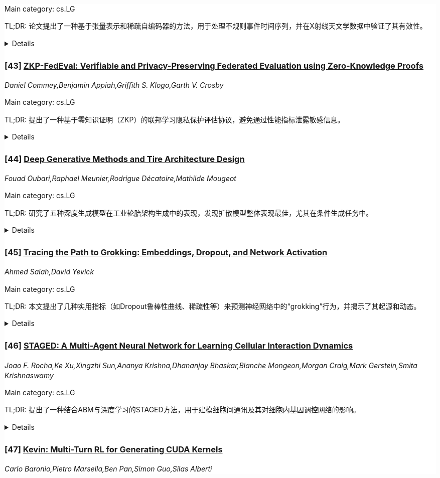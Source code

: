 Main category: cs.LG

TL;DR: 论文提出了一种基于张量表示和稀疏自编码器的方法，用于处理不规则事件时间序列，并在X射线天文学数据中验证了其有效性。


<details><summary>Details</summary></details>


### [43] [ZKP-FedEval: Verifiable and Privacy-Preserving Federated Evaluation using Zero-Knowledge Proofs](https://arxiv.org/abs/2507.11649)
*Daniel Commey,Benjamin Appiah,Griffith S. Klogo,Garth V. Crosby*

Main category: cs.LG

TL;DR: 提出了一种基于零知识证明（ZKP）的联邦学习隐私保护评估协议，避免通过性能指标泄露敏感信息。


<details><summary>Details</summary></details>


### [44] [Deep Generative Methods and Tire Architecture Design](https://arxiv.org/abs/2507.11639)
*Fouad Oubari,Raphael Meunier,Rodrigue Décatoire,Mathilde Mougeot*

Main category: cs.LG

TL;DR: 研究了五种深度生成模型在工业轮胎架构生成中的表现，发现扩散模型整体表现最佳，尤其在条件生成任务中。


<details><summary>Details</summary></details>


### [45] [Tracing the Path to Grokking: Embeddings, Dropout, and Network Activation](https://arxiv.org/abs/2507.11645)
*Ahmed Salah,David Yevick*

Main category: cs.LG

TL;DR: 本文提出了几种实用指标（如Dropout鲁棒性曲线、稀疏性等）来预测神经网络中的“grokking”行为，并揭示了其起源和动态。


<details><summary>Details</summary></details>


### [46] [STAGED: A Multi-Agent Neural Network for Learning Cellular Interaction Dynamics](https://arxiv.org/abs/2507.11660)
*Joao F. Rocha,Ke Xu,Xingzhi Sun,Ananya Krishna,Dhananjay Bhaskar,Blanche Mongeon,Morgan Craig,Mark Gerstein,Smita Krishnaswamy*

Main category: cs.LG

TL;DR: 提出了一种结合ABM与深度学习的STAGED方法，用于建模细胞间通讯及其对细胞内基因调控网络的影响。


<details><summary>Details</summary></details>


### [47] [Kevin: Multi-Turn RL for Generating CUDA Kernels](https://arxiv.org/abs/2507.11948)
*Carlo Baronio,Pietro Marsella,Ben Pan,Simon Guo,Silas Alberti*
